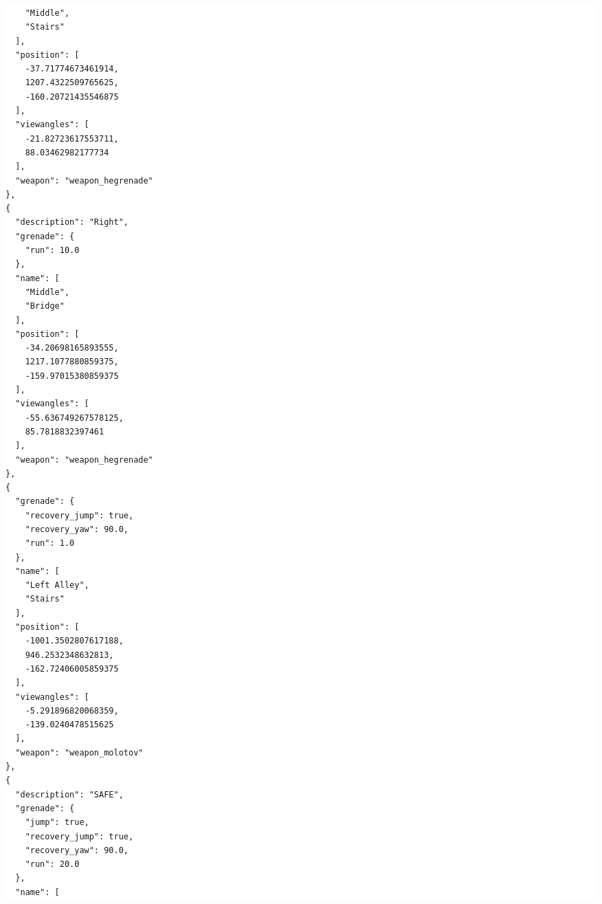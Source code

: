        "Middle",
        "Stairs"
      ],
      "position": [
        -37.71774673461914,
        1207.4322509765625,
        -160.20721435546875
      ],
      "viewangles": [
        -21.82723617553711,
        88.03462982177734
      ],
      "weapon": "weapon_hegrenade"
    },
    {
      "description": "Right",
      "grenade": {
        "run": 10.0
      },
      "name": [
        "Middle",
        "Bridge"
      ],
      "position": [
        -34.20698165893555,
        1217.1077880859375,
        -159.97015380859375
      ],
      "viewangles": [
        -55.636749267578125,
        85.7818832397461
      ],
      "weapon": "weapon_hegrenade"
    },
    {
      "grenade": {
        "recovery_jump": true,
        "recovery_yaw": 90.0,
        "run": 1.0
      },
      "name": [
        "Left Alley",
        "Stairs"
      ],
      "position": [
        -1001.3502807617188,
        946.2532348632813,
        -162.72406005859375
      ],
      "viewangles": [
        -5.291896820068359,
        -139.0240478515625
      ],
      "weapon": "weapon_molotov"
    },
    {
      "description": "SAFE",
      "grenade": {
        "jump": true,
        "recovery_jump": true,
        "recovery_yaw": 90.0,
        "run": 20.0
      },
      "name": [